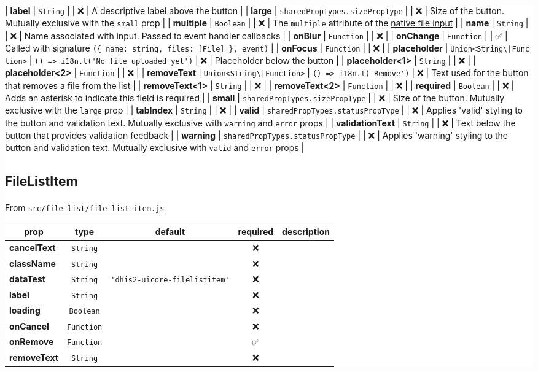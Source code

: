 | **label**          |             `String`             |                                            |        :x:         | A descriptive label above the button                                                                                               |
| **large**          |  `sharedPropTypes.sizePropType`  |                                            |        :x:         | Size of the button. Mutually exclusive with the `small` prop                                                                       |
| **multiple**       |            `Boolean`             |                                            |        :x:         | The `multiple` attribute of the [native file input](https://developer.mozilla.org/en-US/docs/Web/HTML/Element/input/file#multiple) |
| **name**           |             `String`             |                                            |        :x:         | Name associated with input. Passed to event handler callbacks                                                                      |
| **onBlur**         |            `Function`            |                                            |        :x:         |
| **onChange**       |            `Function`            |                                            | :white_check_mark: | Called with signature `({ name: string, files: [File] }, event)`                                                                   |
| **onFocus**        |            `Function`            |                                            |        :x:         |
| **placeholder**    |    `Union<String\|Function>`     |   `() => i18n.t('No file uploaded yet')`   |        :x:         | Placeholder below the button                                                                                                       |
| **placeholder<1>** |             `String`             |                                            |        :x:         |
| **placeholder<2>** |            `Function`            |                                            |        :x:         |
| **removeText**     |    `Union<String\|Function>`     |          `() => i18n.t('Remove')`          |        :x:         | Text used for the button that removes a file from the list                                                                         |
| **removeText<1>**  |             `String`             |                                            |        :x:         |
| **removeText<2>**  |            `Function`            |                                            |        :x:         |
| **required**       |            `Boolean`             |                                            |        :x:         | Adds an asterisk to indicate this field is required                                                                                |
| **small**          |  `sharedPropTypes.sizePropType`  |                                            |        :x:         | Size of the button. Mutually exclusive with the `large` prop                                                                       |
| **tabIndex**       |             `String`             |                                            |        :x:         |
| **valid**          | `sharedPropTypes.statusPropType` |                                            |        :x:         | Applies 'valid' styling to the button and validation text. Mutually exclusive with `warning` and `error` props                     |
| **validationText** |             `String`             |                                            |        :x:         | Text below the button that provides validation feedback                                                                            |
| **warning**        | `sharedPropTypes.statusPropType` |                                            |        :x:         | Applies 'warning' styling to the button and validation text. Mutually exclusive with `valid` and `error` props                     |

## FileListItem

From [`src/file-list/file-list-item.js`](./src/file-list/file-list-item.js)

| prop           |    type    |            default            |      required      | description |
| -------------- | :--------: | :---------------------------: | :----------------: | ----------- |
| **cancelText** |  `String`  |                               |        :x:         |
| **className**  |  `String`  |                               |        :x:         |
| **dataTest**   |  `String`  | `'dhis2-uicore-filelistitem'` |        :x:         |
| **label**      |  `String`  |                               |        :x:         |
| **loading**    | `Boolean`  |                               |        :x:         |
| **onCancel**   | `Function` |                               |        :x:         |
| **onRemove**   | `Function` |                               | :white_check_mark: |
| **removeText** |  `String`  |                               |        :x:         |
